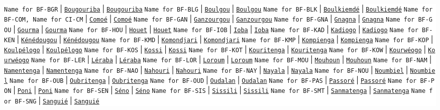 `Name for BF-BGR` | [`Bougouriba`](https://en.wikipedia.org/wiki/Bougouriba) | [`Bougouriba`](https://nl.wikipedia.org/wiki/Bougouriba)
`Name for BF-BLG` | [`Boulgou`](https://en.wikipedia.org/wiki/Boulgou) | [`Boulgou`](https://nl.wikipedia.org/wiki/Boulgou)
`Name for BF-BLK` | [`Boulkiemdé`](https://en.wikipedia.org/wiki/Boulkiemdé) | [`Boulkiemdé`](https://nl.wikipedia.org/wiki/Boulkiemdé)
`Name for BF-COM, Name for CI-CM` | [`Comoé`](https://en.wikipedia.org/wiki/Comoé) | [`Comoé`](https://nl.wikipedia.org/wiki/Comoé)
`Name for BF-GAN` | [`Ganzourgou`](https://en.wikipedia.org/wiki/Ganzourgou) | [`Ganzourgou`](https://nl.wikipedia.org/wiki/Ganzourgou)
`Name for BF-GNA` | [`Gnagna`](https://en.wikipedia.org/wiki/Gnagna) | [`Gnagna`](https://nl.wikipedia.org/wiki/Gnagna)
`Name for BF-GOU` | [`Gourma`](https://en.wikipedia.org/wiki/Gourma) | [`Gourma`](https://nl.wikipedia.org/wiki/Gourma)
`Name for BF-HOU` | [`Houet`](https://en.wikipedia.org/wiki/Houet) | [`Houet`](https://nl.wikipedia.org/wiki/Houet)
`Name for BF-IOB` | [`Ioba`](https://en.wikipedia.org/wiki/Ioba) | [`Ioba`](https://nl.wikipedia.org/wiki/Ioba)
`Name for BF-KAD` | [`Kadiogo`](https://en.wikipedia.org/wiki/Kadiogo) | [`Kadiogo`](https://nl.wikipedia.org/wiki/Kadiogo)
`Name for BF-KEN` | [`Kénédougou`](https://en.wikipedia.org/wiki/Kénédougou) | [`Kénédougou`](https://nl.wikipedia.org/wiki/Kénédougou)
`Name for BF-KMD` | [`Komondjari`](https://en.wikipedia.org/wiki/Komondjari) | [`Komondjari`](https://nl.wikipedia.org/wiki/Komondjari)
`Name for BF-KMP` | [`Kompienga`](https://en.wikipedia.org/wiki/Kompienga) | [`Kompienga`](https://nl.wikipedia.org/wiki/Kompienga)
`Name for BF-KOP` | [`Koulpélogo`](https://en.wikipedia.org/wiki/Koulpélogo) | [`Koulpélogo`](https://nl.wikipedia.org/wiki/Koulpélogo)
`Name for BF-KOS` | [`Kossi`](https://en.wikipedia.org/wiki/Kossi) | [`Kossi`](https://nl.wikipedia.org/wiki/Kossi)
`Name for BF-KOT` | [`Kouritenga`](https://en.wikipedia.org/wiki/Kouritenga) | [`Kouritenga`](https://nl.wikipedia.org/wiki/Kouritenga)
`Name for BF-KOW` | [`Kourwéogo`](https://en.wikipedia.org/wiki/Kourwéogo) | [`Kourwéogo`](https://nl.wikipedia.org/wiki/Kourwéogo)
`Name for BF-LER` | [`Léraba`](https://en.wikipedia.org/wiki/Léraba) | [`Léraba`](https://nl.wikipedia.org/wiki/Léraba)
`Name for BF-LOR` | [`Loroum`](https://en.wikipedia.org/wiki/Loroum) | [`Loroum`](https://nl.wikipedia.org/wiki/Loroum)
`Name for BF-MOU` | [`Mouhoun`](https://en.wikipedia.org/wiki/Mouhoun) | [`Mouhoun`](https://nl.wikipedia.org/wiki/Mouhoun)
`Name for BF-NAM` | [`Namentenga`](https://en.wikipedia.org/wiki/Namentenga) | [`Namentenga`](https://nl.wikipedia.org/wiki/Namentenga)
`Name for BF-NAO` | [`Nahouri`](https://en.wikipedia.org/wiki/Nahouri) | [`Nahouri`](https://nl.wikipedia.org/wiki/Nahouri)
`Name for BF-NAY` | [`Nayala`](https://en.wikipedia.org/wiki/Nayala) | [`Nayala`](https://nl.wikipedia.org/wiki/Nayala)
`Name for BF-NOU` | [`Noumbiel`](https://en.wikipedia.org/wiki/Noumbiel) | [`Noumbiel`](https://nl.wikipedia.org/wiki/Noumbiel)
`Name for BF-OUB` | [`Oubritenga`](https://en.wikipedia.org/wiki/Oubritenga) | [`Oubritenga`](https://nl.wikipedia.org/wiki/Oubritenga)
`Name for BF-OUD` | [`Oudalan`](https://en.wikipedia.org/wiki/Oudalan) | [`Oudalan`](https://nl.wikipedia.org/wiki/Oudalan)
`Name for BF-PAS` | [`Passoré`](https://en.wikipedia.org/wiki/Passoré) | [`Passoré`](https://nl.wikipedia.org/wiki/Passoré)
`Name for BF-PON` | [`Poni`](https://en.wikipedia.org/wiki/Poni) | [`Poni`](https://nl.wikipedia.org/wiki/Poni)
`Name for BF-SEN` | [`Séno`](https://en.wikipedia.org/wiki/Séno) | [`Séno`](https://nl.wikipedia.org/wiki/Séno)
`Name for BF-SIS` | [`Sissili`](https://en.wikipedia.org/wiki/Sissili) | [`Sissili`](https://nl.wikipedia.org/wiki/Sissili)
`Name for BF-SMT` | [`Sanmatenga`](https://en.wikipedia.org/wiki/Sanmatenga) | [`Sanmatenga`](https://nl.wikipedia.org/wiki/Sanmatenga)
`Name for BF-SNG` | [`Sanguié`](https://en.wikipedia.org/wiki/Sanguié) | [`Sanguié`](https://nl.wikipedia.org/wiki/Sanguié)